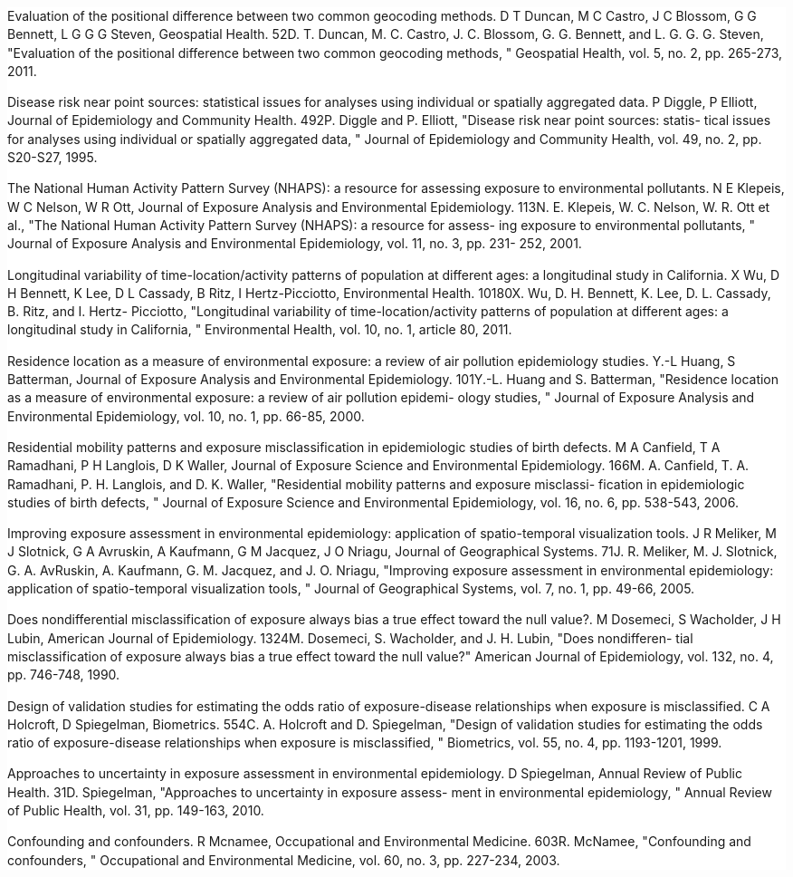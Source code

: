 Evaluation of the positional difference between two common geocoding methods. D T Duncan, M C Castro, J C Blossom, G G Bennett, L G G G Steven, Geospatial Health. 52D. T. Duncan, M. C. Castro, J. C. Blossom, G. G. Bennett, and L. G. G. G. Steven, "Evaluation of the positional difference between two common geocoding methods, " Geospatial Health, vol. 5, no. 2, pp. 265-273, 2011.

Disease risk near point sources: statistical issues for analyses using individual or spatially aggregated data. P Diggle, P Elliott, Journal of Epidemiology and Community Health. 492P. Diggle and P. Elliott, "Disease risk near point sources: statis- tical issues for analyses using individual or spatially aggregated data, " Journal of Epidemiology and Community Health, vol. 49, no. 2, pp. S20-S27, 1995.

The National Human Activity Pattern Survey (NHAPS): a resource for assessing exposure to environmental pollutants. N E Klepeis, W C Nelson, W R Ott, Journal of Exposure Analysis and Environmental Epidemiology. 113N. E. Klepeis, W. C. Nelson, W. R. Ott et al., "The National Human Activity Pattern Survey (NHAPS): a resource for assess- ing exposure to environmental pollutants, " Journal of Exposure Analysis and Environmental Epidemiology, vol. 11, no. 3, pp. 231- 252, 2001.

Longitudinal variability of time-location/activity patterns of population at different ages: a longitudinal study in California. X Wu, D H Bennett, K Lee, D L Cassady, B Ritz, I Hertz-Picciotto, Environmental Health. 10180X. Wu, D. H. Bennett, K. Lee, D. L. Cassady, B. Ritz, and I. Hertz- Picciotto, "Longitudinal variability of time-location/activity patterns of population at different ages: a longitudinal study in California, " Environmental Health, vol. 10, no. 1, article 80, 2011.

Residence location as a measure of environmental exposure: a review of air pollution epidemiology studies. Y.-L Huang, S Batterman, Journal of Exposure Analysis and Environmental Epidemiology. 101Y.-L. Huang and S. Batterman, "Residence location as a measure of environmental exposure: a review of air pollution epidemi- ology studies, " Journal of Exposure Analysis and Environmental Epidemiology, vol. 10, no. 1, pp. 66-85, 2000.

Residential mobility patterns and exposure misclassification in epidemiologic studies of birth defects. M A Canfield, T A Ramadhani, P H Langlois, D K Waller, Journal of Exposure Science and Environmental Epidemiology. 166M. A. Canfield, T. A. Ramadhani, P. H. Langlois, and D. K. Waller, "Residential mobility patterns and exposure misclassi- fication in epidemiologic studies of birth defects, " Journal of Exposure Science and Environmental Epidemiology, vol. 16, no. 6, pp. 538-543, 2006.

Improving exposure assessment in environmental epidemiology: application of spatio-temporal visualization tools. J R Meliker, M J Slotnick, G A Avruskin, A Kaufmann, G M Jacquez, J O Nriagu, Journal of Geographical Systems. 71J. R. Meliker, M. J. Slotnick, G. A. AvRuskin, A. Kaufmann, G. M. Jacquez, and J. O. Nriagu, "Improving exposure assessment in environmental epidemiology: application of spatio-temporal visualization tools, " Journal of Geographical Systems, vol. 7, no. 1, pp. 49-66, 2005.

Does nondifferential misclassification of exposure always bias a true effect toward the null value?. M Dosemeci, S Wacholder, J H Lubin, American Journal of Epidemiology. 1324M. Dosemeci, S. Wacholder, and J. H. Lubin, "Does nondifferen- tial misclassification of exposure always bias a true effect toward the null value?" American Journal of Epidemiology, vol. 132, no. 4, pp. 746-748, 1990.

Design of validation studies for estimating the odds ratio of exposure-disease relationships when exposure is misclassified. C A Holcroft, D Spiegelman, Biometrics. 554C. A. Holcroft and D. Spiegelman, "Design of validation studies for estimating the odds ratio of exposure-disease relationships when exposure is misclassified, " Biometrics, vol. 55, no. 4, pp. 1193-1201, 1999.

Approaches to uncertainty in exposure assessment in environmental epidemiology. D Spiegelman, Annual Review of Public Health. 31D. Spiegelman, "Approaches to uncertainty in exposure assess- ment in environmental epidemiology, " Annual Review of Public Health, vol. 31, pp. 149-163, 2010.

Confounding and confounders. R Mcnamee, Occupational and Environmental Medicine. 603R. McNamee, "Confounding and confounders, " Occupational and Environmental Medicine, vol. 60, no. 3, pp. 227-234, 2003.
